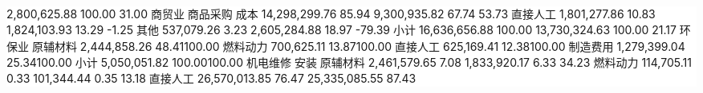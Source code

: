 2,800,625.88
100.00
31.00
商贸业
商品采购
成本
14,298,299.76
85.94
9,300,935.82
67.74
53.73
直接人工
1,801,277.86
10.83
1,824,103.93
13.29
-1.25
其他
537,079.26
3.23
2,605,284.88
18.97
-79.39
小计
16,636,656.88
100.00
13,730,324.63
100.00
21.17
环保业
原辅材料
2,444,858.26
48.41100.00
燃料动力
700,625.11
13.87100.00
直接人工
625,169.41
12.38100.00
制造费用
1,279,399.04
25.34100.00
小计
5,050,051.82
100.00100.00
机电维修
安装
原辅材料
2,461,579.65
7.08
1,833,920.17
6.33
34.23
燃料动力
114,705.11
0.33
101,344.44
0.35
13.18
直接人工
26,570,013.85
76.47
25,335,085.55
87.43